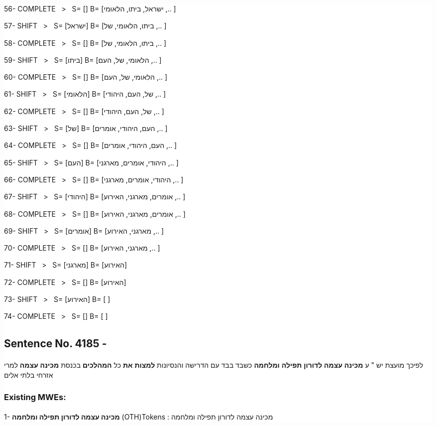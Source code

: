
56- COMPLETE&nbsp;&nbsp;&nbsp;>&nbsp;&nbsp;&nbsp;S= []   B= [ישראל, ביתו, הלאומי ,.. ]



57- SHIFT&nbsp;&nbsp;&nbsp;>&nbsp;&nbsp;&nbsp;S= [ישראל]   B= [ביתו, הלאומי, של ,.. ]



58- COMPLETE&nbsp;&nbsp;&nbsp;>&nbsp;&nbsp;&nbsp;S= []   B= [ביתו, הלאומי, של ,.. ]



59- SHIFT&nbsp;&nbsp;&nbsp;>&nbsp;&nbsp;&nbsp;S= [ביתו]   B= [הלאומי, של, העם ,.. ]



60- COMPLETE&nbsp;&nbsp;&nbsp;>&nbsp;&nbsp;&nbsp;S= []   B= [הלאומי, של, העם ,.. ]



61- SHIFT&nbsp;&nbsp;&nbsp;>&nbsp;&nbsp;&nbsp;S= [הלאומי]   B= [של, העם, היהודי ,.. ]



62- COMPLETE&nbsp;&nbsp;&nbsp;>&nbsp;&nbsp;&nbsp;S= []   B= [של, העם, היהודי ,.. ]



63- SHIFT&nbsp;&nbsp;&nbsp;>&nbsp;&nbsp;&nbsp;S= [של]   B= [העם, היהודי, אומרים ,.. ]



64- COMPLETE&nbsp;&nbsp;&nbsp;>&nbsp;&nbsp;&nbsp;S= []   B= [העם, היהודי, אומרים ,.. ]



65- SHIFT&nbsp;&nbsp;&nbsp;>&nbsp;&nbsp;&nbsp;S= [העם]   B= [היהודי, אומרים, מארגני ,.. ]



66- COMPLETE&nbsp;&nbsp;&nbsp;>&nbsp;&nbsp;&nbsp;S= []   B= [היהודי, אומרים, מארגני ,.. ]



67- SHIFT&nbsp;&nbsp;&nbsp;>&nbsp;&nbsp;&nbsp;S= [היהודי]   B= [אומרים, מארגני, האירוע ,.. ]



68- COMPLETE&nbsp;&nbsp;&nbsp;>&nbsp;&nbsp;&nbsp;S= []   B= [אומרים, מארגני, האירוע ,.. ]



69- SHIFT&nbsp;&nbsp;&nbsp;>&nbsp;&nbsp;&nbsp;S= [אומרים]   B= [מארגני, האירוע ,.. ]



70- COMPLETE&nbsp;&nbsp;&nbsp;>&nbsp;&nbsp;&nbsp;S= []   B= [מארגני, האירוע ,.. ]



71- SHIFT&nbsp;&nbsp;&nbsp;>&nbsp;&nbsp;&nbsp;S= [מארגני]   B= [האירוע]



72- COMPLETE&nbsp;&nbsp;&nbsp;>&nbsp;&nbsp;&nbsp;S= []   B= [האירוע]



73- SHIFT&nbsp;&nbsp;&nbsp;>&nbsp;&nbsp;&nbsp;S= [האירוע]   B= [ ]



74- COMPLETE&nbsp;&nbsp;&nbsp;>&nbsp;&nbsp;&nbsp;S= []   B= [ ]

## Sentence No. 4185 - 
לפיכך מועצת יש " ע **מכינה** **עצמה** **לדורון** **תפילה** **ומלחמה** כשבד בבד עם הדרישה והנסיונות **למצות** **את** כל **המהלכים** בכנסת **מכינה** **עצמה** למרי אזרחי בלתי אלים 
### Existing MWEs: 
1- **מכינה עצמה לדורון תפילה ומלחמה** (OTH)Tokens : 
מכינה
עצמה
לדורון
תפילה
ומלחמה
